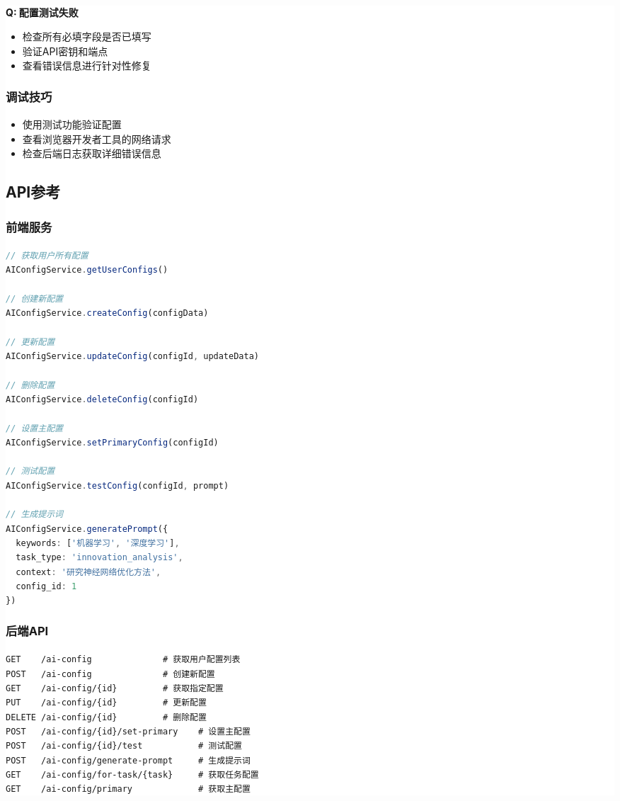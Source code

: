 **Q: 配置测试失败**
- 检查所有必填字段是否已填写
- 验证API密钥和端点
- 查看错误信息进行针对性修复

### 调试技巧
- 使用测试功能验证配置
- 查看浏览器开发者工具的网络请求
- 检查后端日志获取详细错误信息

## API参考

### 前端服务
```typescript
// 获取用户所有配置
AIConfigService.getUserConfigs()

// 创建新配置
AIConfigService.createConfig(configData)

// 更新配置
AIConfigService.updateConfig(configId, updateData)

// 删除配置
AIConfigService.deleteConfig(configId)

// 设置主配置
AIConfigService.setPrimaryConfig(configId)

// 测试配置
AIConfigService.testConfig(configId, prompt)

// 生成提示词
AIConfigService.generatePrompt({
  keywords: ['机器学习', '深度学习'],
  task_type: 'innovation_analysis',
  context: '研究神经网络优化方法',
  config_id: 1
})
```

### 后端API
```
GET    /ai-config              # 获取用户配置列表
POST   /ai-config              # 创建新配置
GET    /ai-config/{id}         # 获取指定配置
PUT    /ai-config/{id}         # 更新配置
DELETE /ai-config/{id}         # 删除配置
POST   /ai-config/{id}/set-primary    # 设置主配置
POST   /ai-config/{id}/test           # 测试配置
POST   /ai-config/generate-prompt     # 生成提示词
GET    /ai-config/for-task/{task}     # 获取任务配置
GET    /ai-config/primary             # 获取主配置
```
